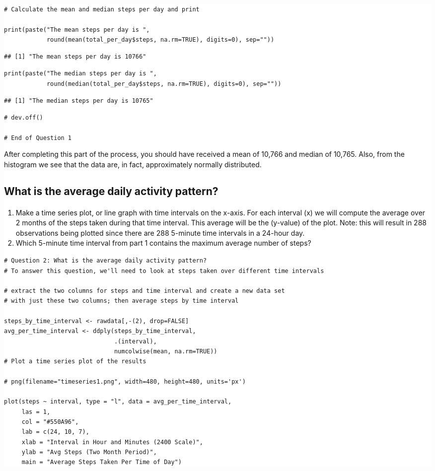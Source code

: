 ``` {.r}
# Calculate the mean and median steps per day and print

print(paste("The mean steps per day is ", 
            round(mean(total_per_day$steps, na.rm=TRUE), digits=0), sep=""))
```

    ## [1] "The mean steps per day is 10766"

``` {.r}
print(paste("The median steps per day is ", 
            round(median(total_per_day$steps, na.rm=TRUE), digits=0), sep=""))
```

    ## [1] "The median steps per day is 10765"

``` {.r}
# dev.off()

# End of Question 1
```

After completing this part of the process, you should have received a mean of 10,766
and median of 10,765. Also, from the histogram we see that the data are, in fact,
approximately normally distributed.

What is the average daily activity pattern?
-------------------------------------------

1.  Make a time series plot, or line graph with time intervals on the x-axis. For each
     interval (x) we will compute the average over 2 months of the steps taken during
     that time interval. This average will be the (y-value) of the plot. Note: this will
     result in 288 observations being plotted since there are 288 5-minute time intervals in
     a 24-hour day.
2.  Which 5-minute time interval from part 1 contains the maximum average number of steps?

``` {.r}
# Question 2: What is the average daily activity pattern?
# To answer this question, we'll need to look at steps taken over different time intervals

# extract the two columns for steps and time interval and create a new data set
# with just these two columns; then average steps by time interval

steps_by_time_interval <- rawdata[,-(2), drop=FALSE]
avg_per_time_interval <- ddply(steps_by_time_interval, 
                               .(interval), 
                               numcolwise(mean, na.rm=TRUE))
# Plot a time series plot of the results

# png(filename="timeseries1.png", width=480, height=480, units='px')

plot(steps ~ interval, type = "l", data = avg_per_time_interval,
     las = 1,
     col = "#550A96",
     lab = c(24, 10, 7),
     xlab = "Interval in Hour and Minutes (2400 Scale)",
     ylab = "Avg Steps (Two Month Period)",
     main = "Average Steps Taken Per Time of Day")
```
